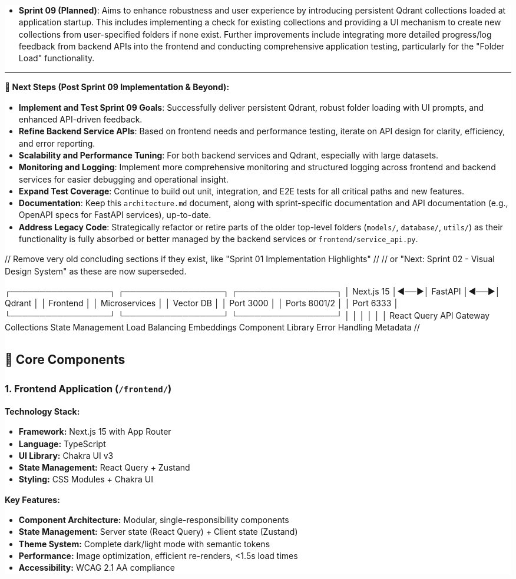 -   **Sprint 09 (Planned)**: Aims to enhance robustness and user experience by introducing persistent Qdrant collections loaded at application startup. This includes implementing a check for existing collections and providing a UI mechanism to create new collections from user-specified folders if none exist. Further improvements include integrating more detailed progress/log feedback from backend APIs into the frontend and conducting comprehensive application testing, particularly for the "Folder Load" functionality.

---

**🎯 Next Steps (Post Sprint 09 Implementation & Beyond):**

-   **Implement and Test Sprint 09 Goals**: Successfully deliver persistent Qdrant, robust folder loading with UI prompts, and enhanced API-driven feedback.
-   **Refine Backend Service APIs**: Based on frontend needs and performance testing, iterate on API design for clarity, efficiency, and error reporting.
-   **Scalability and Performance Tuning**: For both backend services and Qdrant, especially with large datasets.
-   **Monitoring and Logging**: Implement more comprehensive monitoring and structured logging across frontend and backend services for easier debugging and operational insight.
-   **Expand Test Coverage**: Continue to build out unit, integration, and E2E tests for all critical paths and new features.
-   **Documentation**: Keep this `architecture.md` document, along with sprint-specific documentation and API documentation (e.g., OpenAPI specs for FastAPI services), up-to-date.
-   **Address Legacy Code**: Strategically refactor or retire parts of the older top-level folders (`models/`, `database/`, `utils/`) as their functionality is fully absorbed or better managed by the backend services or `frontend/service_api.py`.

// Remove very old concluding sections if they exist, like "Sprint 01 Implementation Highlights" //
// or "Next: Sprint 02 - Visual Design System" as these are now superseded.    

┌─────────────────┐ ┌─────────────────┐ ┌─────────────────┐
│ Next.js 15 │◄──►│ FastAPI │◄──►│ Qdrant │
│ Frontend │ │ Microservices │ │ Vector DB │
│ Port 3000 │ │ Ports 8001/2 │ │ Port 6333 │
└─────────────────┘ └─────────────────┘ └─────────────────┘
│ │ │
│ │ │
React Query API Gateway Collections
State Management Load Balancing Embeddings
Component Library Error Handling Metadata      //

## 🔧 **Core Components**

### **1. Frontend Application (`/frontend/`)**

**Technology Stack:**
- **Framework:** Next.js 15 with App Router
- **Language:** TypeScript
- **UI Library:** Chakra UI v3
- **State Management:** React Query + Zustand
- **Styling:** CSS Modules + Chakra UI

**Key Features:**
- **Component Architecture:** Modular, single-responsibility components
- **State Management:** Server state (React Query) + Client state (Zustand)
- **Theme System:** Complete dark/light mode with semantic tokens
- **Performance:** Image optimization, efficient re-renders, <1.5s load times
- **Accessibility:** WCAG 2.1 AA compliance
